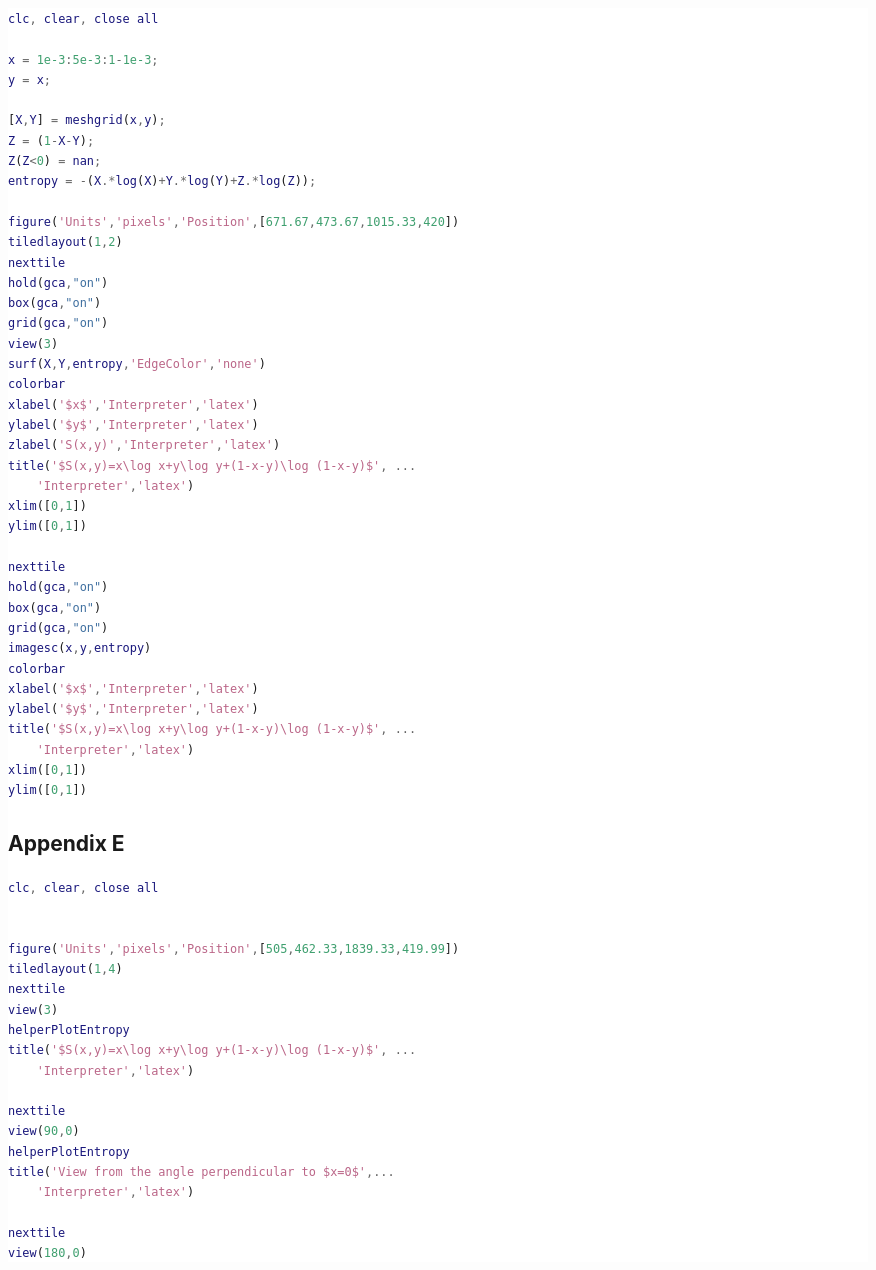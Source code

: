 ```matlab
clc, clear, close all

x = 1e-3:5e-3:1-1e-3;
y = x;

[X,Y] = meshgrid(x,y);
Z = (1-X-Y);
Z(Z<0) = nan;
entropy = -(X.*log(X)+Y.*log(Y)+Z.*log(Z));

figure('Units','pixels','Position',[671.67,473.67,1015.33,420])
tiledlayout(1,2)
nexttile
hold(gca,"on")
box(gca,"on")
grid(gca,"on")
view(3)
surf(X,Y,entropy,'EdgeColor','none')
colorbar
xlabel('$x$','Interpreter','latex')
ylabel('$y$','Interpreter','latex')
zlabel('S(x,y)','Interpreter','latex')
title('$S(x,y)=x\log x+y\log y+(1-x-y)\log (1-x-y)$', ...
    'Interpreter','latex')
xlim([0,1])
ylim([0,1])

nexttile
hold(gca,"on")
box(gca,"on")
grid(gca,"on")
imagesc(x,y,entropy)
colorbar
xlabel('$x$','Interpreter','latex')
ylabel('$y$','Interpreter','latex')
title('$S(x,y)=x\log x+y\log y+(1-x-y)\log (1-x-y)$', ...
    'Interpreter','latex')
xlim([0,1])
ylim([0,1])
```

## Appendix E

```matlab
clc, clear, close all


figure('Units','pixels','Position',[505,462.33,1839.33,419.99])
tiledlayout(1,4)
nexttile
view(3)
helperPlotEntropy
title('$S(x,y)=x\log x+y\log y+(1-x-y)\log (1-x-y)$', ...
    'Interpreter','latex')

nexttile
view(90,0)
helperPlotEntropy
title('View from the angle perpendicular to $x=0$',...
    'Interpreter','latex')

nexttile
view(180,0)
```

[^1]: [Solve Under-determined Equations](https://helloworld-1017.github.io/2022-10-06/12-57-41.html).
[^2]: [MATLAB `slice`: Volume slice planes](https://ww2.mathworks.cn/help/matlab/ref/slice.html?requestedDomain=en).
[^3]: [KL Divergence and its Relation to MLE](https://helloworld-1017.github.io/2022-12-03/21-33-21.html).
[^4]: [lec2.pdf](https://www.cs.cmu.edu/~aarti/Class/10704_Spring15/lecs/lec2.pdf).
[^5]: [Creating 3-D Plots: Slices through 3-D Volumes](https://ww2.mathworks.cn/help/matlab/visualize/creating-3-d-plots.html#Creating3DPlotsDefaultCmapExample-6).